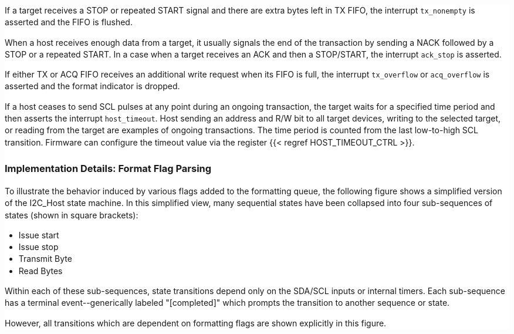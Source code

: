 If a target receives a STOP or repeated START signal and there are extra bytes left in TX FIFO, the interrupt `tx_nonempty` is asserted and the FIFO is flushed.

When a host receives enough data from a target, it usually signals the end of the transaction by sending a NACK followed by a STOP or a repeated START.
In a case when a target receives an ACK and then a STOP/START, the interrupt `ack_stop` is asserted.

If either TX or ACQ FIFO receives an additional write request when its FIFO is full, the interrupt `tx_overflow` or `acq_overflow` is asserted and the format indicator is dropped.

If a host ceases to send SCL pulses at any point during an ongoing transaction, the target waits for a specified time period and then asserts the interrupt `host_timeout`.
Host sending an address and R/W bit to all target devices, writing to the selected target, or reading from the target are examples of ongoing transactions.
The time period is counted from the last low-to-high SCL transition.
Firmware can configure the timeout value via the register {{< regref HOST_TIMEOUT_CTRL >}}.

### Implementation Details: Format Flag Parsing

To illustrate the behavior induced by various flags added to the formatting queue, the following figure shows a simplified version of the I2C_Host state machine.
In this simplified view, many sequential states have been collapsed into four sub-sequences of states (shown in square brackets):
- Issue start
- Issue stop
- Transmit Byte
- Read Bytes

Within each of these sub-sequences, state transitions depend only on the SDA/SCL inputs or internal timers.
Each sub-sequence has a terminal event--generically labeled "[completed]" which prompts the transition to another sequence or state.

However, all transitions which are dependent on formatting flags are shown explicitly in this figure.
